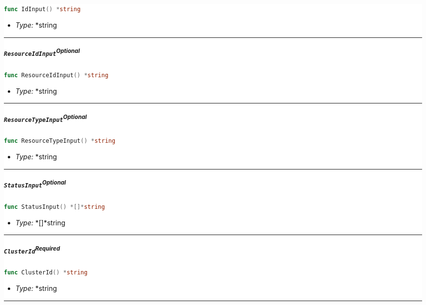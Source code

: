 ```go
func IdInput() *string
```

- *Type:* *string

---

##### `ResourceIdInput`<sup>Optional</sup> <a name="ResourceIdInput" id="rhizo-co-terraform-provider-oci.dataOciContainerengineWorkRequests.DataOciContainerengineWorkRequests.property.resourceIdInput"></a>

```go
func ResourceIdInput() *string
```

- *Type:* *string

---

##### `ResourceTypeInput`<sup>Optional</sup> <a name="ResourceTypeInput" id="rhizo-co-terraform-provider-oci.dataOciContainerengineWorkRequests.DataOciContainerengineWorkRequests.property.resourceTypeInput"></a>

```go
func ResourceTypeInput() *string
```

- *Type:* *string

---

##### `StatusInput`<sup>Optional</sup> <a name="StatusInput" id="rhizo-co-terraform-provider-oci.dataOciContainerengineWorkRequests.DataOciContainerengineWorkRequests.property.statusInput"></a>

```go
func StatusInput() *[]*string
```

- *Type:* *[]*string

---

##### `ClusterId`<sup>Required</sup> <a name="ClusterId" id="rhizo-co-terraform-provider-oci.dataOciContainerengineWorkRequests.DataOciContainerengineWorkRequests.property.clusterId"></a>

```go
func ClusterId() *string
```

- *Type:* *string

---
